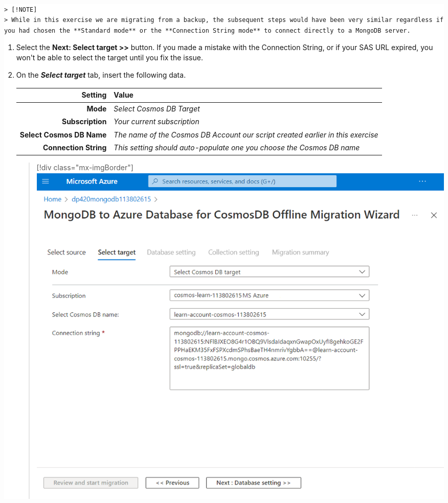     > [!NOTE]
    > While in this exercise we are migrating from a backup, the subsequent steps would have been very similar regardless if you had chosen the **Standard mode** or the **Connection String mode** to connect directly to a MongoDB server.

1. Select the **Next: Select target >>** button. If you made a mistake with the Connection String, or if your SAS URL expired, you won't be able to select the target until you fix the issue.

1. On the ***Select target*** tab, insert the following data.

    | **Setting** | **Value** |
    | ---: | :--- |
    | **Mode** | *Select Cosmos DB Target* |
    | **Subscription** | *Your current subscription* |
    | **Select Cosmos DB Name** | *The name of the Cosmos DB Account our script created earlier in this exercise* |
    | **Connection String** | *This setting should auto-populate one you choose the Cosmos DB name* |

    > [!div class="mx-imgBorder"]
    > [![Screenshot showing the new migration project target tab.](../media/6-migration-project-target-tab.png)](../media/6-migration-project-target-tab.png#lightbox)
